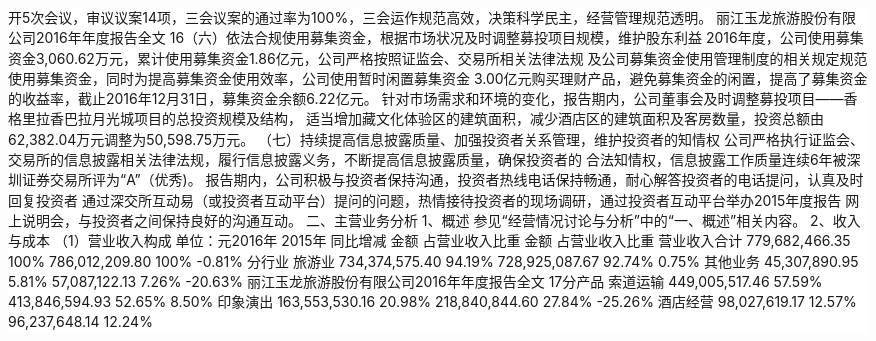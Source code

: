 开5次会议，审议议案14项，三会议案的通过率为100%，三会运作规范高效，决策科学民主，经营管理规范透明。
丽江玉龙旅游股份有限公司2016年年度报告全文
16（六）依法合规使用募集资金，根据市场状况及时调整募投项目规模，维护股东利益
2016年度，公司使用募集资金3,060.62万元，累计使用募集资金1.86亿元，公司严格按照证监会、交易所相关法律法规
及公司募集资金使用管理制度的相关规定规范使用募集资金，同时为提高募集资金使用效率，公司使用暂时闲置募集资金
3.00亿元购买理财产品，避免募集资金的闲置，提高了募集资金的收益率，截止2016年12月31日，募集资金余额6.22亿元。
针对市场需求和环境的变化，报告期内，公司董事会及时调整募投项目——香格里拉香巴拉月光城项目的总投资规模及结构，
适当增加藏文化体验区的建筑面积，减少酒店区的建筑面积及客房数量，投资总额由62,382.04万元调整为50,598.75万元。
（七）持续提高信息披露质量、加强投资者关系管理，维护投资者的知情权
公司严格执行证监会、交易所的信息披露相关法律法规，履行信息披露义务，不断提高信息披露质量，确保投资者的
合法知情权，信息披露工作质量连续6年被深圳证券交易所评为“A”（优秀)。
报告期内，公司积极与投资者保持沟通，投资者热线电话保持畅通，耐心解答投资者的电话提问，认真及时回复投资者
通过深交所互动易（或投资者互动平台）提问的问题，热情接待投资者的现场调研，通过投资者互动平台举办2015年度报告
网上说明会，与投资者之间保持良好的沟通互动。
二、主营业务分析
1、概述
参见“经营情况讨论与分析”中的“一、概述”相关内容。
2、收入与成本
（1）营业收入构成
单位：元2016年
2015年
同比增减
金额
占营业收入比重
金额
占营业收入比重
营业收入合计
779,682,466.35
100%
786,012,209.80
100%
-0.81%
分行业
旅游业
734,374,575.40
94.19%
728,925,087.67
92.74%
0.75%
其他业务
45,307,890.95
5.81%
57,087,122.13
7.26%
-20.63%
丽江玉龙旅游股份有限公司2016年年度报告全文
17分产品
索道运输
449,005,517.46
57.59%
413,846,594.93
52.65%
8.50%
印象演出
163,553,530.16
20.98%
218,840,844.60
27.84%
-25.26%
酒店经营
98,027,619.17
12.57%
96,237,648.14
12.24%